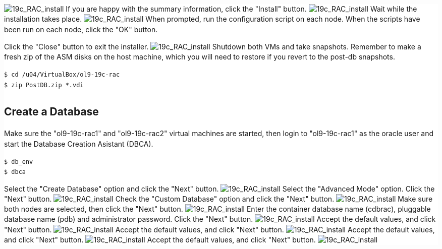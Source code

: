 ![19c_RAC_install](<./19c_RAC_install_OL9/Jietu20191119-195100@2x.png> "Install the Database Software")
If you are happy with the summary information, click the "Install" button.
![19c_RAC_install](<./19c_RAC_install_OL9/Jietu20191119-195114@2x.png> "Install the Database Software")
Wait while the installation takes place.
![19c_RAC_install](<./19c_RAC_install_OL9/Jietu20191119-195943@2x.png> "Install the Database Software")
When prompted, run the configuration script on each node. When the scripts have been run on each node, click the "OK" button.

Click the "Close" button to exit the installer.
![19c_RAC_install](<./19c_RAC_install_OL9/Jietu20191119-200437@2x.png> "Install the Database Software")
Shutdown both VMs and take snapshots. Remember to make a fresh zip of the ASM disks on the host machine, which you will need to restore if you revert to the post-db snapshots.
```console
$ cd /u04/VirtualBox/ol9-19c-rac
$ zip PostDB.zip *.vdi
```

## Create a Database
Make sure the "ol9-19c-rac1" and "ol9-19c-rac2" virtual machines are started, then login to "ol9-19c-rac1" as the oracle user and start the Database Creation Asistant (DBCA).
```console
$ db_env
$ dbca
```
Select the "Create Database" option and click the "Next" button.
![19c_RAC_install](<./19c_RAC_install_OL9/Jietu20191119-200513@2x.png> "Create a Database")
Select the "Advanced Mode" option. Click the "Next" button.
![19c_RAC_install](<./19c_RAC_install_OL9/Jietu20191119-200545@2x.png> "Create a Database")
Check the "Custom Database" option and click the "Next" button.
![19c_RAC_install](<./19c_RAC_install_OL9/Jietu20191119-200603@2x.png> "Create a Database")
Make sure both nodes are selected, then click the "Next" button.
![19c_RAC_install](<./19c_RAC_install_OL9/Jietu20191119-200615@2x.png> "Create a Database")
Enter the container database name (cdbrac), pluggable database name (pdb) and administrator password. Click the "Next" button.
![19c_RAC_install](<./19c_RAC_install_OL9/Jietu20191119-200740@2x.png> "Create a Database")
Accept the default values, and click "Next" button.
![19c_RAC_install](<./19c_RAC_install_OL9/Jietu20191119-200818@2x.png> "Create a Database")
Accept the default values, and click "Next" button.
![19c_RAC_install](<./19c_RAC_install_OL9/Jietu20191119-200859@2x.png> "Create a Database")
Accept the default values, and click "Next" button.
![19c_RAC_install](<./19c_RAC_install_OL9/Jietu20191119-200942@2x.png> "Create a Database")
Accept the default values, and click "Next" button.
![19c_RAC_install](<./19c_RAC_install_OL9/Jietu20191119-201022@2x.png> "Create a Database")
